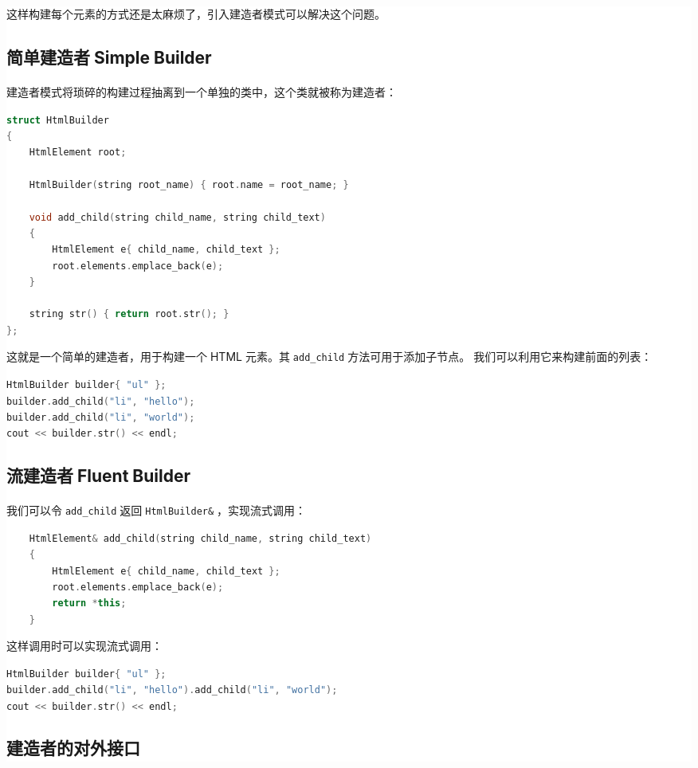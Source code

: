 这样构建每个元素的方式还是太麻烦了，引入建造者模式可以解决这个问题。

## 简单建造者 Simple Builder

建造者模式将琐碎的构建过程抽离到一个单独的类中，这个类就被称为建造者：

```cpp
struct HtmlBuilder
{
    HtmlElement root;

    HtmlBuilder(string root_name) { root.name = root_name; }

    void add_child(string child_name, string child_text)
    {
        HtmlElement e{ child_name, child_text };
        root.elements.emplace_back(e);
    }

    string str() { return root.str(); }
};
```

这就是一个简单的建造者，用于构建一个 HTML 元素。其 `add_child` 方法可用于添加子节点。
我们可以利用它来构建前面的列表：

```cpp
HtmlBuilder builder{ "ul" };
builder.add_child("li", "hello");
builder.add_child("li", "world");
cout << builder.str() << endl;
```

## 流建造者 Fluent Builder

我们可以令 `add_child` 返回 `HtmlBuilder&` ，实现流式调用：

```cpp
    HtmlElement& add_child(string child_name, string child_text)
    {
        HtmlElement e{ child_name, child_text };
        root.elements.emplace_back(e);
        return *this;
    }
```

这样调用时可以实现流式调用：

```cpp
HtmlBuilder builder{ "ul" };
builder.add_child("li", "hello").add_child("li", "world");
cout << builder.str() << endl;
```

## 建造者的对外接口

